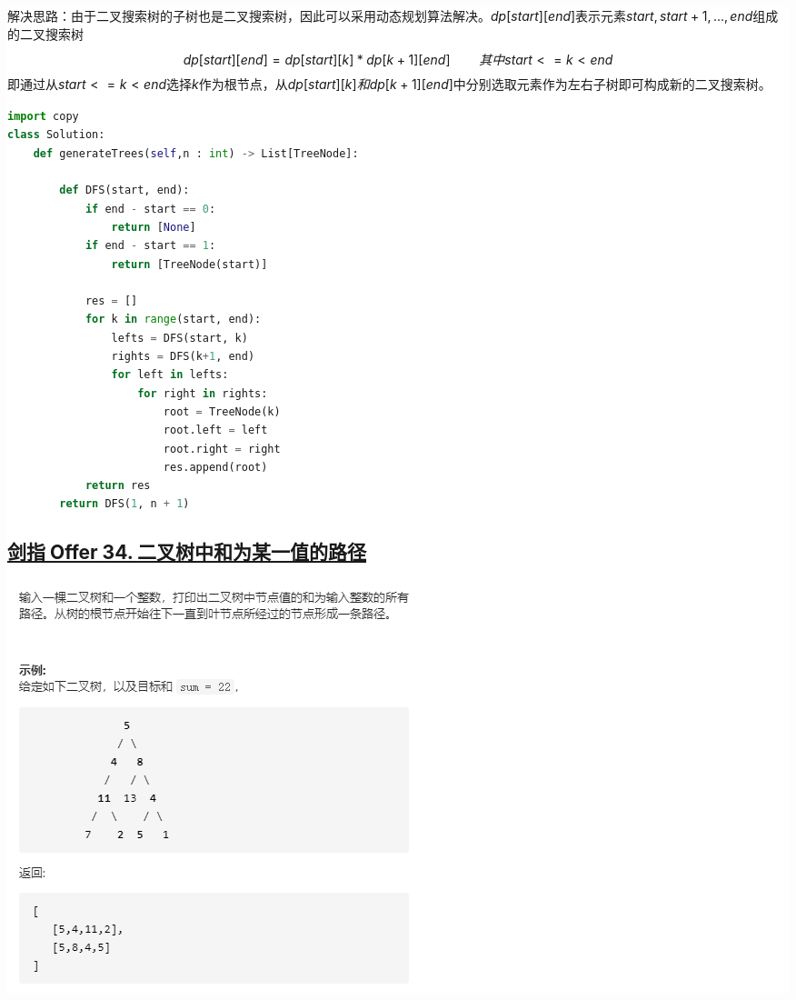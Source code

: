 解决思路：由于二叉搜索树的子树也是二叉搜索树，因此可以采用动态规划算法解决。$dp[start][end]$表示元素$start, start+1,...,end$组成的二叉搜索树
$$
dp[start][end] = dp[start][k] * dp[k+1][end] \qquad 其中 start<=k<end
$$
即通过从$start<=k<end$选择$k$作为根节点，从$dp[start][k]和dp[k+1][end]$中分别选取元素作为左右子树即可构成新的二叉搜索树。

```python
import copy
class Solution:
    def generateTrees(self,n : int) -> List[TreeNode]:

        def DFS(start, end):
            if end - start == 0:
                return [None]
            if end - start == 1:
                return [TreeNode(start)]
            
            res = []
            for k in range(start, end):
                lefts = DFS(start, k)
                rights = DFS(k+1, end)
                for left in lefts:
                    for right in rights:
                        root = TreeNode(k)
                        root.left = left
                        root.right = right
                        res.append(root)
            return res
        return DFS(1, n + 1)
```



## [剑指 Offer 34. 二叉树中和为某一值的路径](https://leetcode-cn.com/problems/er-cha-shu-zhong-he-wei-mou-yi-zhi-de-lu-jing-lcof/)

![image-20210301211308282](.images/image-20210301211308282.png)
